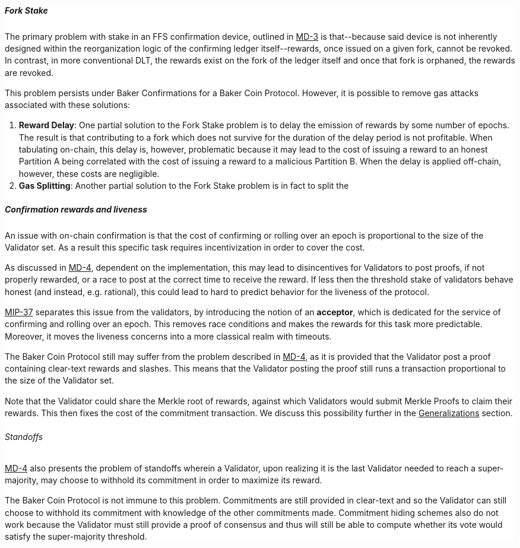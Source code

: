   ##### Fork Stake

  The primary problem with stake in an FFS confirmation device, outlined in [MD-3](https://github.com/movementlabsxyz/MIP/blob/md/mcr-asynchrony-part-2/MD/md-3/asychronous-upgrades-problem.md) is that--because said device is not inherently designed within the reorganization logic of the confirming ledger itself--rewards, once issued on a given fork, cannot be revoked. In contrast, in more conventional DLT, the rewards exist on the fork of the ledger itself and once that fork is orphaned, the rewards are revoked.

  This problem persists under Baker Confirmations for a Baker Coin Protocol. However, it is possible to remove gas attacks associated with these solutions:

  1. **Reward Delay**: One partial solution to the Fork Stake problem is to delay the emission of rewards by some number of epochs. The result is that contributing to a fork which does not survive for the duration of the delay period is not profitable. When tabulating on-chain, this delay is, however, problematic because it may lead to the cost of issuing a reward to an honest Partition A being correlated with the cost of issuing a reward to a malicious Partition B. When the delay is applied off-chain, however, these costs are negligible.
  2. **Gas Splitting**: Another partial solution to the Fork Stake problem is in fact to split the

  ##### Confirmation rewards and liveness

  An issue with on-chain confirmation is that the cost of confirming or rolling over an epoch is proportional to the size of the Validator set. As a result this specific task requires incentivization in order to cover the cost.
  
  As discussed in [MD-4](https://github.com/movementlabsxyz/MIP/pull/102), dependent on the implementation, this may lead to disincentives for Validators to post proofs, if not properly rewarded, or a race to post at the correct time to receive the reward. If less then the threshold stake of validators behave honest (and instead, e.g. rational), this could lead to hard to predict behavior for the liveness of the protocol.

  [MIP-37](https://github.com/movementlabsxyz/MIP/pull/37) separates this issue from the validators, by introducing the notion of an **acceptor**, which is dedicated for the service of confirming and rolling over an epoch. This removes race conditions and makes the rewards for this task more predictable. Moreover, it moves the liveness concerns into a more classical realm with timeouts.

  The Baker Coin Protocol still may suffer from the problem described in [MD-4](https://github.com/movementlabsxyz/MIP/pull/102), as it is provided that the Validator post a proof containing clear-text rewards and slashes. This means that the Validator posting the proof still runs a transaction proportional to the size of the Validator set.

  Note that the Validator could share the Merkle root of rewards, against which Validators would submit Merkle Proofs to claim their rewards. This then fixes the cost of the commitment transaction. We discuss this possibility further in the [Generalizations](#generalizations) section.

  ###### Standoffs

  [MD-4](https://github.com/movementlabsxyz/MIP/pull/4/files) also presents the problem of standoffs wherein a Validator, upon realizing it is the last Validator needed to reach a super-majority, may choose to withhold its commitment in order to maximize its reward.

  The Baker Coin Protocol is not immune to this problem. Commitments are still provided in clear-text and so the Validator can still choose to withhold its commitment with knowledge of the other commitments made. Commitment hiding schemes also do not work because the Validator must still provide a proof of consensus and thus will still be able to compute whether its vote would satisfy the super-majority threshold.
